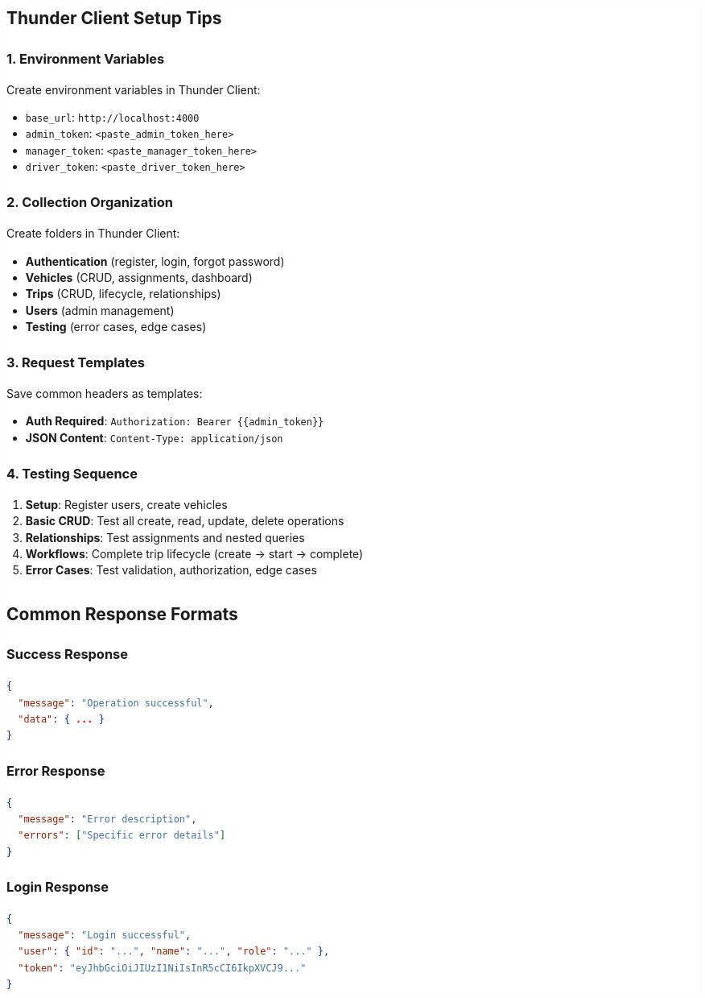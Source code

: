 
## Thunder Client Setup Tips

### 1. Environment Variables
Create environment variables in Thunder Client:
- `base_url`: `http://localhost:4000`
- `admin_token`: `<paste_admin_token_here>`
- `manager_token`: `<paste_manager_token_here>`
- `driver_token`: `<paste_driver_token_here>`

### 2. Collection Organization
Create folders in Thunder Client:
- **Authentication** (register, login, forgot password)
- **Vehicles** (CRUD, assignments, dashboard)
- **Trips** (CRUD, lifecycle, relationships)
- **Users** (admin management)
- **Testing** (error cases, edge cases)

### 3. Request Templates
Save common headers as templates:
- **Auth Required**: `Authorization: Bearer {{admin_token}}`
- **JSON Content**: `Content-Type: application/json`

### 4. Testing Sequence
1. **Setup**: Register users, create vehicles
2. **Basic CRUD**: Test all create, read, update, delete operations
3. **Relationships**: Test assignments and nested queries
4. **Workflows**: Complete trip lifecycle (create → start → complete)
5. **Error Cases**: Test validation, authorization, edge cases

## Common Response Formats

### Success Response
```json
{
  "message": "Operation successful",
  "data": { ... }
}
```

### Error Response
```json
{
  "message": "Error description",
  "errors": ["Specific error details"]
}
```

### Login Response
```json
{
  "message": "Login successful",
  "user": { "id": "...", "name": "...", "role": "..." },
  "token": "eyJhbGciOiJIUzI1NiIsInR5cCI6IkpXVCJ9..."
}
```
